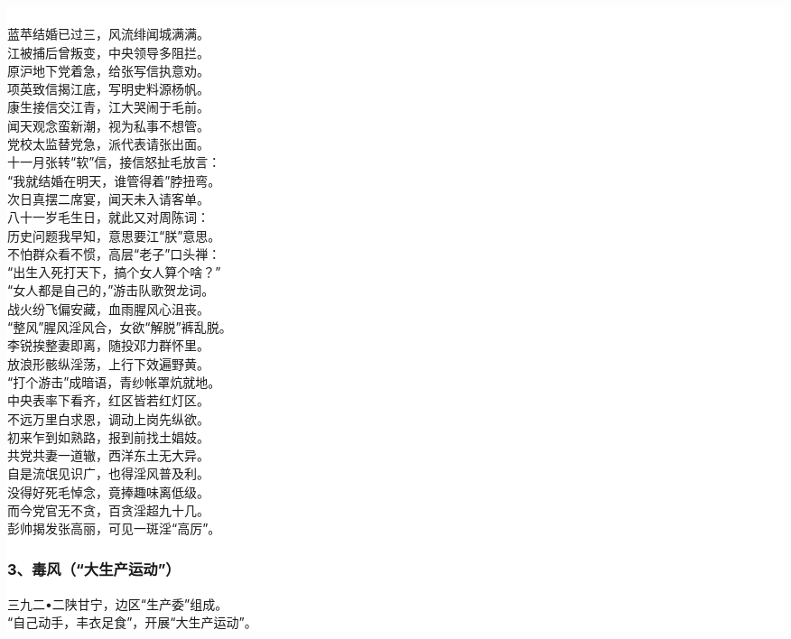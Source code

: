   <br/>
  蓝苹结婚已过三，风流绯闻城满满。
  <br/>
  江被捕后曾叛变，中央领导多阻拦。
  <br/>
  原沪地下党着急，给张写信执意劝。
  <br/>
  项英致信揭江底，写明史料源杨帆。
  <br/>
  康生接信交江青，江大哭闹于毛前。
  <br/>
  闻天观念蛮新潮，视为私事不想管。
  <br/>
  党校太监替党急，派代表请张出面。
  <br/>
  十一月张转“软”信，接信怒扯毛放言：
  <br/>
  “我就结婚在明天，谁管得着”脖扭弯。
  <br/>
  次日真摆二席宴，闻天未入请客单。
  <br/>
  八十一岁毛生日，就此又对周陈词：
  <br/>
  历史问题我早知，意思要江“朕”意思。
  <br/>
  不怕群众看不惯，高层“老子”口头禅：
  <br/>
  “出生入死打天下，搞个女人算个啥？”
  <br/>
  “女人都是自己的，”游击队歌贺龙词。
  <br/>
  战火纷飞偏安藏，血雨腥风心沮丧。
  <br/>
  “整风”腥风淫风合，女欲“解脱”裤乱脱。
  <br/>
  李锐挨整妻即离，随投邓力群怀里。
  <br/>
  放浪形骸纵淫荡，上行下效遍野黄。
  <br/>
  “打个游击”成暗语，青纱帐罩炕就地。
  <br/>
  中央表率下看齐，红区皆若红灯区。
  <br/>
  不远万里白求恩，调动上岗先纵欲。
  <br/>
  初来乍到如熟路，报到前找土娼妓。
  <br/>
  共党共妻一道辙，西洋东土无大异。
  <br/>
  自是流氓见识广，也得淫风普及利。
  <br/>
  没得好死毛悼念，竟捧趣味离低级。
  <br/>
  而今党官无不贪，百贪淫超九十几。
  <br/>
  彭帅揭发张高丽，可见一斑淫“高厉”。
 </p>
 <h3>
  3、毒风（“大生产运动”）
 </h3>
 <p>
  三九二•二陕甘宁，边区“生产委”组成。
  <br/>
  “自己动手，丰衣足食”，开展“大生产运动”。